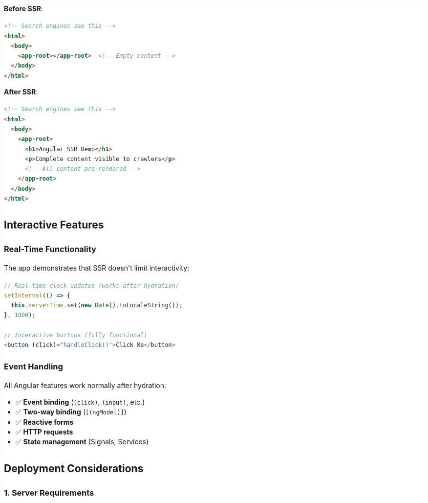 **Before SSR**:
```html
<!-- Search engines see this -->
<html>
  <body>
    <app-root></app-root>  <!-- Empty content -->
  </body>
</html>
```

**After SSR**:
```html
<!-- Search engines see this -->
<html>
  <body>
    <app-root>
      <h1>Angular SSR Demo</h1>
      <p>Complete content visible to crawlers</p>
      <!-- All content pre-rendered -->
    </app-root>
  </body>
</html>
```

## Interactive Features

### Real-Time Functionality

The app demonstrates that SSR doesn't limit interactivity:

```typescript
// Real-time clock updates (works after hydration)
setInterval(() => {
  this.serverTime.set(new Date().toLocaleString());
}, 1000);

// Interactive buttons (fully functional)
<button (click)="handleClick()">Click Me</button>
```

### Event Handling

All Angular features work normally after hydration:
- ✅ **Event binding** (`(click)`, `(input)`, etc.)
- ✅ **Two-way binding** (`[(ngModel)]`)
- ✅ **Reactive forms**
- ✅ **HTTP requests**
- ✅ **State management** (Signals, Services)

## Deployment Considerations

### 1. Server Requirements
